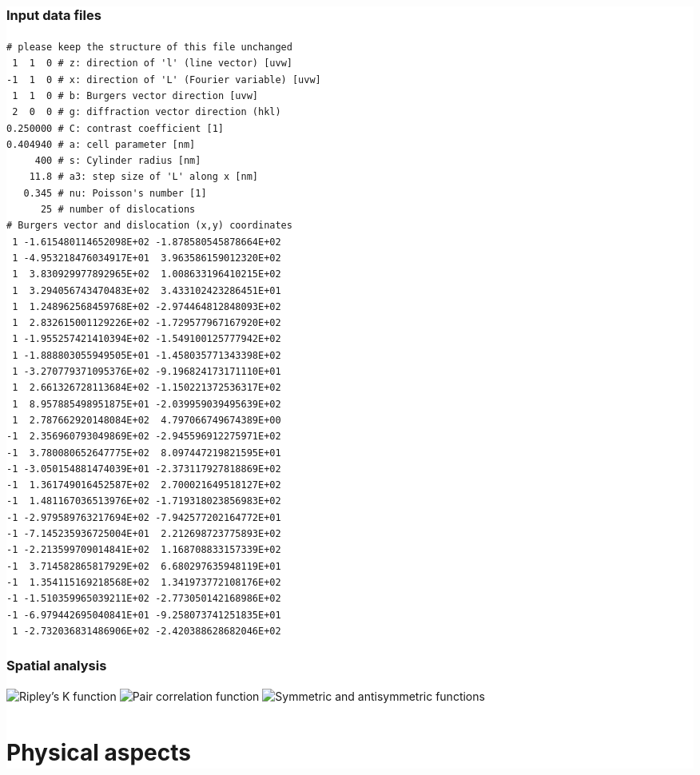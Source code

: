 ### Input data files
```
# please keep the structure of this file unchanged
 1  1  0 # z: direction of 'l' (line vector) [uvw]
-1  1  0 # x: direction of 'L' (Fourier variable) [uvw]
 1  1  0 # b: Burgers vector direction [uvw]
 2  0  0 # g: diffraction vector direction (hkl)
0.250000 # C: contrast coefficient [1]
0.404940 # a: cell parameter [nm]
     400 # s: Cylinder radius [nm]
    11.8 # a3: step size of 'L' along x [nm]
   0.345 # nu: Poisson's number [1]
      25 # number of dislocations
# Burgers vector and dislocation (x,y) coordinates
 1 -1.615480114652098E+02 -1.878580545878664E+02
 1 -4.953218476034917E+01  3.963586159012320E+02
 1  3.830929977892965E+02  1.008633196410215E+02
 1  3.294056743470483E+02  3.433102423286451E+01
 1  1.248962568459768E+02 -2.974464812848093E+02
 1  2.832615001129226E+02 -1.729577967167920E+02
 1 -1.955257421410394E+02 -1.549100125777942E+02
 1 -1.888803055949505E+01 -1.458035771343398E+02
 1 -3.270779371095376E+02 -9.196824173171110E+01
 1  2.661326728113684E+02 -1.150221372536317E+02
 1  8.957885498951875E+01 -2.039959039495639E+02
 1  2.787662920148084E+02  4.797066749674389E+00
-1  2.356960793049869E+02 -2.945596912275971E+02
-1  3.780080652647775E+02  8.097447219821595E+01
-1 -3.050154881474039E+01 -2.373117927818869E+02
-1  1.361749016452587E+02  2.700021649518127E+02
-1  1.481167036513976E+02 -1.719318023856983E+02
-1 -2.979589763217694E+02 -7.942577202164772E+01
-1 -7.145235936725004E+01  2.212698723775893E+02
-1 -2.213599709014841E+02  1.168708833157339E+02
-1  3.714582865817929E+02  6.680297635948119E+01
-1  1.354115169218568E+02  1.341973772108176E+02
-1 -1.510359965039211E+02 -2.773050142168986E+02
-1 -6.979442695040841E+01 -9.258073741251835E+01
 1 -2.732036831486906E+02 -2.420388628682046E+02
```

### Spatial analysis
![Ripley’s K function](https://raw.githubusercontent.com/DunstanBecht/lpa-input/4a69a406d1e89073dbd3768c10ab3109aedce3ac/tests/analyses/40000_rho5e13m-2_RRDD-E_s0200nm_f2_circle_1000nm_S0_KKKK.svg)
![Pair correlation function](https://raw.githubusercontent.com/DunstanBecht/lpa-input/4a69a406d1e89073dbd3768c10ab3109aedce3ac/tests/analyses/40000_rho5e13m-2_RRDD-E_s0200nm_f2_circle_1000nm_S0_gggg.svg)
![Symmetric and antisymmetric functions](https://raw.githubusercontent.com/DunstanBecht/lpa-input/4a69a406d1e89073dbd3768c10ab3109aedce3ac/tests/analyses/40000_rho5e13m-2_RRDD-E_s0200nm_f2_circle_1000nm_S0_GaGs.svg)

# Physical aspects
